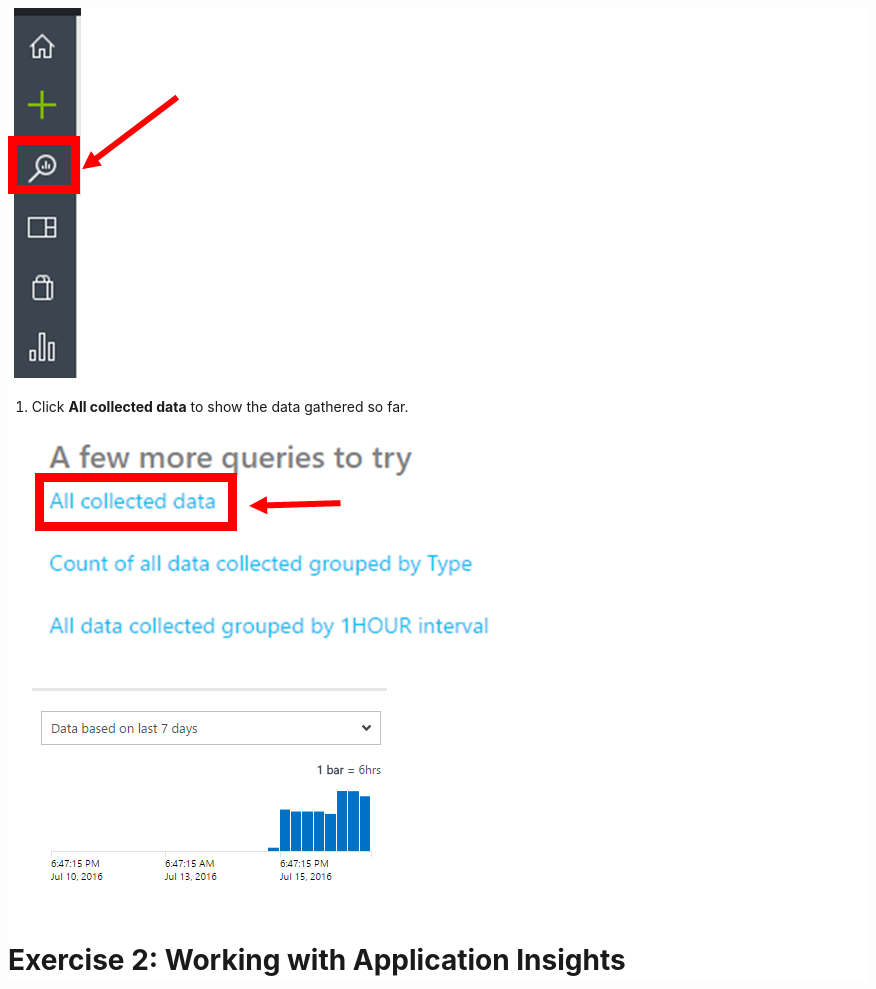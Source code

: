![image](./media/image34.png)

1. Click **All collected data** to show the data gathered so far.

    ![image](./media/image35.png)

    ![image](./media/image36.png)

# Exercise 2: Working with Application Insights
